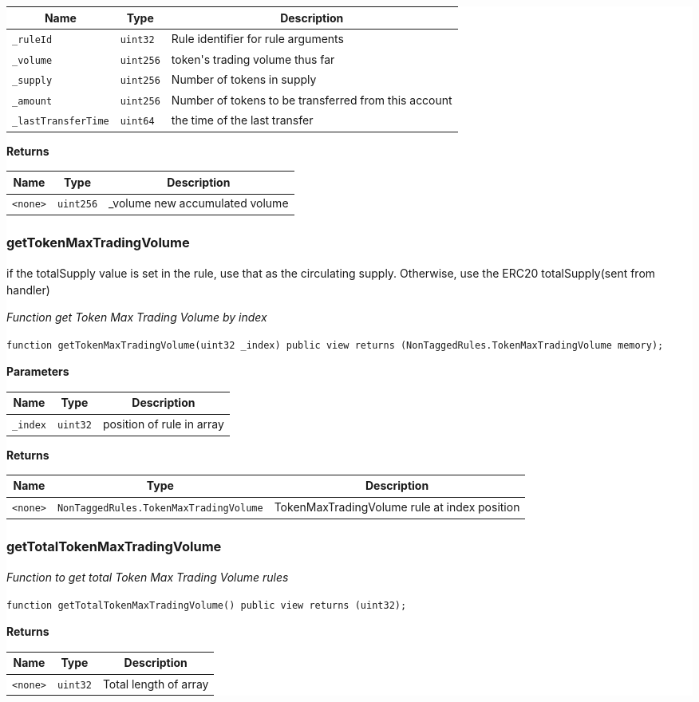 |Name|Type|Description|
|----|----|-----------|
|`_ruleId`|`uint32`|Rule identifier for rule arguments|
|`_volume`|`uint256`|token's trading volume thus far|
|`_supply`|`uint256`|Number of tokens in supply|
|`_amount`|`uint256`|Number of tokens to be transferred from this account|
|`_lastTransferTime`|`uint64`|the time of the last transfer|

**Returns**

|Name|Type|Description|
|----|----|-----------|
|`<none>`|`uint256`|_volume new accumulated volume|


### getTokenMaxTradingVolume

if the totalSupply value is set in the rule, use that as the circulating supply. Otherwise, use the ERC20 totalSupply(sent from handler)

*Function get Token Max Trading Volume by index*


```solidity
function getTokenMaxTradingVolume(uint32 _index) public view returns (NonTaggedRules.TokenMaxTradingVolume memory);
```
**Parameters**

|Name|Type|Description|
|----|----|-----------|
|`_index`|`uint32`|position of rule in array|

**Returns**

|Name|Type|Description|
|----|----|-----------|
|`<none>`|`NonTaggedRules.TokenMaxTradingVolume`|TokenMaxTradingVolume rule at index position|


### getTotalTokenMaxTradingVolume

*Function to get total Token Max Trading Volume rules*


```solidity
function getTotalTokenMaxTradingVolume() public view returns (uint32);
```
**Returns**

|Name|Type|Description|
|----|----|-----------|
|`<none>`|`uint32`|Total length of array|
